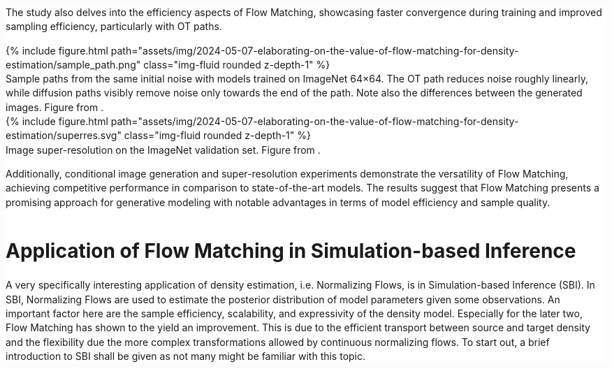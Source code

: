 


The study also delves into the efficiency aspects of Flow Matching, showcasing
faster convergence during training and improved sampling efficiency,
particularly with OT paths. 
 

<div class="row mt-3">
    <div class="col-sm mt-3 mt-md-0">
        {% include figure.html path="assets/img/2024-05-07-elaborating-on-the-value-of-flow-matching-for-density-estimation/sample_path.png" class="img-fluid rounded z-depth-1" %}
    </div>
</div>
<div class="caption">
    Sample paths from the same initial noise with models trained on ImageNet 
    64×64. The OT path reduces noise roughly linearly, while diffusion paths 
    visibly remove noise only towards the end of the path. Note also the 
    differences between the generated images. Figure from 
    <d-cite key="lipman_flow_2023"></d-cite>.
</div>





<div class="row mt-3">
    <div class="col-sm mt-3 mt-md-0">
        {% include figure.html path="assets/img/2024-05-07-elaborating-on-the-value-of-flow-matching-for-density-estimation/superres.svg" class="img-fluid rounded z-depth-1" %}
    </div>
</div>
<div class="caption">
    Image super-resolution on the ImageNet validation set. Figure from 
    <d-cite key="lipman_flow_2023"></d-cite>.
</div>




Additionally, conditional image generation and super-resolution experiments
demonstrate the versatility of Flow Matching, achieving competitive performance
in comparison to state-of-the-art models. The results suggest that Flow
Matching presents a promising approach for generative modeling with notable
advantages in terms of model efficiency and sample quality.

# Application of Flow Matching in Simulation-based Inference 

A very specifically interesting application of density estimation, i.e.
Normalizing Flows, is in Simulation-based Inference (SBI). In SBI, Normalizing
Flows are used to estimate the posterior distribution of model parameters given
some observations. An important factor here are the sample efficiency,
scalability, and expressivity of the density model. Especially for the later
two, Flow Matching has shown to the yield an improvement. This is due to the
efficient transport between source and target density and the flexibility due
the more complex transformations allowed by continuous normalizing flows. To
start out, a brief introduction to SBI shall be given as not many might be
familiar with this topic.

